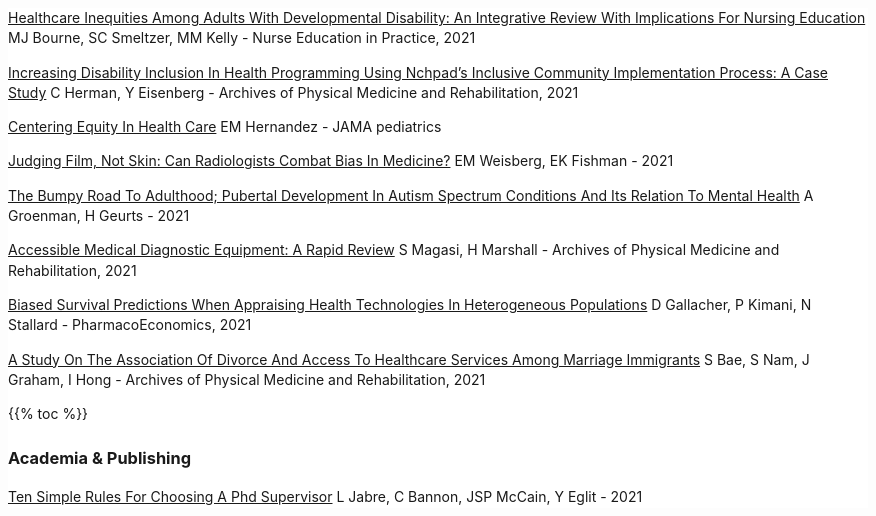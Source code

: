 [Healthcare Inequities Among Adults With Developmental Disability: An
Integrative Review With Implications For Nursing
Education](https://scholar.google.com/scholar_url?url=https://www.sciencedirect.com/science/article/pii/S1471595321002614)
MJ Bourne, SC Smeltzer, MM Kelly - Nurse Education in Practice, 2021

[Increasing Disability Inclusion In Health Programming Using Nchpad’s
Inclusive Community Implementation Process: A Case
Study](https://scholar.google.com/scholar_url?url=https://www.sciencedirect.com/science/article/pii/S0003999321009205)
C Herman, Y Eisenberg - Archives of Physical Medicine and
Rehabilitation, 2021

[Centering Equity In Health
Care](https://scholar.google.com/scholar_url?url=https://jamanetwork.com/journals/jamapediatrics/article-abstract/2784258)
EM Hernandez - JAMA pediatrics

[Judging Film, Not Skin: Can Radiologists Combat Bias In
Medicine?](https://scholar.google.com/scholar_url?url=https://www.sciencedirect.com/science/article/pii/S0899707121003818)
EM Weisberg, EK Fishman - 2021

[The Bumpy Road To Adulthood; Pubertal Development In Autism Spectrum
Conditions And Its Relation To Mental
Health](https://scholar.google.com/scholar_url?url=https://psyarxiv.com/8sfw6/download%3Fformat%3Dpdf)
A Groenman, H Geurts - 2021

[Accessible Medical Diagnostic Equipment: A Rapid
Review](https://scholar.google.com/scholar_url?url=https://www.sciencedirect.com/science/article/pii/S0003999321009813)
S Magasi, H Marshall - Archives of Physical Medicine and Rehabilitation,
2021

[Biased Survival Predictions When Appraising Health Technologies In
Heterogeneous
Populations](https://scholar.google.com/scholar_url?url=https://link.springer.com/article/10.1007/s40273-021-01082-x)
D Gallacher, P Kimani, N Stallard - PharmacoEconomics, 2021

[A Study On The Association Of Divorce And Access To Healthcare Services
Among Marriage
Immigrants](https://scholar.google.com/scholar_url?url=https://www.sciencedirect.com/science/article/pii/S0003999321010224)
S Bae, S Nam, J Graham, I Hong - Archives of Physical Medicine and
Rehabilitation, 2021

{{% toc %}}

### Academia & Publishing

[Ten Simple Rules For Choosing A Phd
Supervisor](https://scholar.google.com/scholar_url?url=https://journals.plos.org/ploscompbiol/article%3Fid%3D10.1371/journal.pcbi.1009330)
L Jabre, C Bannon, JSP McCain, Y Eglit - 2021
